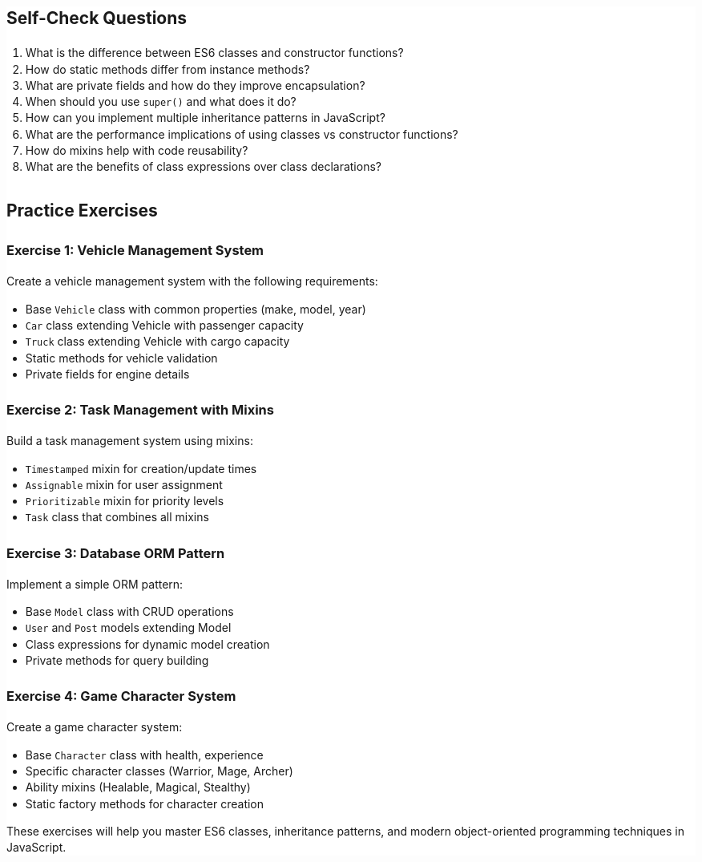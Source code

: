 ## Self-Check Questions

1. What is the difference between ES6 classes and constructor functions?
2. How do static methods differ from instance methods?
3. What are private fields and how do they improve encapsulation?
4. When should you use `super()` and what does it do?
5. How can you implement multiple inheritance patterns in JavaScript?
6. What are the performance implications of using classes vs constructor functions?
7. How do mixins help with code reusability?
8. What are the benefits of class expressions over class declarations?

## Practice Exercises

### Exercise 1: Vehicle Management System

Create a vehicle management system with the following requirements:

- Base `Vehicle` class with common properties (make, model, year)
- `Car` class extending Vehicle with passenger capacity
- `Truck` class extending Vehicle with cargo capacity
- Static methods for vehicle validation
- Private fields for engine details

### Exercise 2: Task Management with Mixins

Build a task management system using mixins:

- `Timestamped` mixin for creation/update times
- `Assignable` mixin for user assignment
- `Prioritizable` mixin for priority levels
- `Task` class that combines all mixins

### Exercise 3: Database ORM Pattern

Implement a simple ORM pattern:

- Base `Model` class with CRUD operations
- `User` and `Post` models extending Model
- Class expressions for dynamic model creation
- Private methods for query building

### Exercise 4: Game Character System

Create a game character system:

- Base `Character` class with health, experience
- Specific character classes (Warrior, Mage, Archer)
- Ability mixins (Healable, Magical, Stealthy)
- Static factory methods for character creation

These exercises will help you master ES6 classes, inheritance patterns, and modern object-oriented programming techniques in JavaScript.
